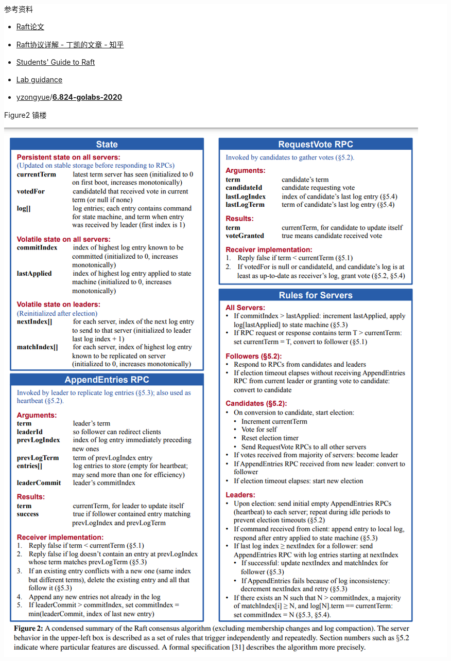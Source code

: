 参考资料

- [Raft论文](https://raft.github.io/raft.pdf)

- [Raft协议详解 - 丁凯的文章 - 知乎]( https://zhuanlan.zhihu.com/p/27207160)
- [Students' Guide to Raft](https://thesquareplanet.com/blog/students-guide-to-raft/)
- [Lab guidance](https://pdos.csail.mit.edu/6.824/labs/guidance.html)
- [yzongyue](https://github.com/yzongyue)/**[6.824-golabs-2020](https://github.com/yzongyue/6.824-golabs-2020)**

Figure2 镇楼

![image-20220813185844567](Readme.assets/image-20220813185844567.png)
